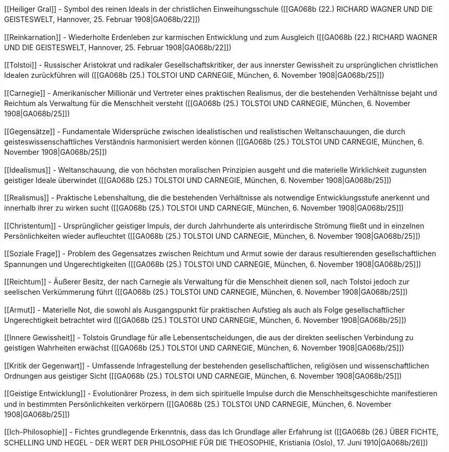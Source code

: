 [[Heiliger Gral]] - Symbol des reinen Ideals in der christlichen Einweihungsschule ([[GA068b (22.) RICHARD WAGNER UND DIE GEISTESWELT, Hannover, 25. Februar 1908|GA068b/22]])

[[Reinkarnation]] - Wiederholte Erdenleben zur karmischen Entwicklung und zum Ausgleich ([[GA068b (22.) RICHARD WAGNER UND DIE GEISTESWELT, Hannover, 25. Februar 1908|GA068b/22]])

[[Tolstoi]] - Russischer Aristokrat und radikaler Gesellschaftskritiker, der aus innerster Gewissheit zu ursprünglichen christlichen Idealen zurückführen will ([[GA068b (25.) TOLSTOI UND CARNEGIE, München, 6. November 1908|GA068b/25]])

[[Carnegie]] - Amerikanischer Millionär und Vertreter eines praktischen Realismus, der die bestehenden Verhältnisse bejaht und Reichtum als Verwaltung für die Menschheit versteht ([[GA068b (25.) TOLSTOI UND CARNEGIE, München, 6. November 1908|GA068b/25]])

[[Gegensätze]] - Fundamentale Widersprüche zwischen idealistischen und realistischen Weltanschauungen, die durch geisteswissenschaftliches Verständnis harmonisiert werden können ([[GA068b (25.) TOLSTOI UND CARNEGIE, München, 6. November 1908|GA068b/25]])

[[Idealismus]] - Weltanschauung, die von höchsten moralischen Prinzipien ausgeht und die materielle Wirklichkeit zugunsten geistiger Ideale überwindet ([[GA068b (25.) TOLSTOI UND CARNEGIE, München, 6. November 1908|GA068b/25]])

[[Realismus]] - Praktische Lebenshaltung, die die bestehenden Verhältnisse als notwendige Entwicklungsstufe anerkennt und innerhalb ihrer zu wirken sucht ([[GA068b (25.) TOLSTOI UND CARNEGIE, München, 6. November 1908|GA068b/25]])

[[Christentum]] - Ursprünglicher geistiger Impuls, der durch Jahrhunderte als unterirdische Strömung fließt und in einzelnen Persönlichkeiten wieder aufleuchtet ([[GA068b (25.) TOLSTOI UND CARNEGIE, München, 6. November 1908|GA068b/25]])

[[Soziale Frage]] - Problem des Gegensatzes zwischen Reichtum und Armut sowie der daraus resultierenden gesellschaftlichen Spannungen und Ungerechtigkeiten ([[GA068b (25.) TOLSTOI UND CARNEGIE, München, 6. November 1908|GA068b/25]])

[[Reichtum]] - Äußerer Besitz, der nach Carnegie als Verwaltung für die Menschheit dienen soll, nach Tolstoi jedoch zur seelischen Verkümmerung führt ([[GA068b (25.) TOLSTOI UND CARNEGIE, München, 6. November 1908|GA068b/25]])

[[Armut]] - Materielle Not, die sowohl als Ausgangspunkt für praktischen Aufstieg als auch als Folge gesellschaftlicher Ungerechtigkeit betrachtet wird ([[GA068b (25.) TOLSTOI UND CARNEGIE, München, 6. November 1908|GA068b/25]])

[[Innere Gewissheit]] - Tolstois Grundlage für alle Lebensentscheidungen, die aus der direkten seelischen Verbindung zu geistigen Wahrheiten erwächst ([[GA068b (25.) TOLSTOI UND CARNEGIE, München, 6. November 1908|GA068b/25]])

[[Kritik der Gegenwart]] - Umfassende Infragestellung der bestehenden gesellschaftlichen, religiösen und wissenschaftlichen Ordnungen aus geistiger Sicht ([[GA068b (25.) TOLSTOI UND CARNEGIE, München, 6. November 1908|GA068b/25]])

[[Geistige Entwicklung]] - Evolutionärer Prozess, in dem sich spirituelle Impulse durch die Menschheitsgeschichte manifestieren und in bestimmten Persönlichkeiten verkörpern ([[GA068b (25.) TOLSTOI UND CARNEGIE, München, 6. November 1908|GA068b/25]])

[[Ich-Philosophie]] - Fichtes grundlegende Erkenntnis, dass das Ich Grundlage aller Erfahrung ist ([[GA068b (26.) ÜBER FICHTE, SCHELLING UND HEGEL - DER WERT DER PHILOSOPHIE FÜR DIE THEOSOPHIE, Kristiania (Oslo), 17. Juni 1910|GA068b/26]])
